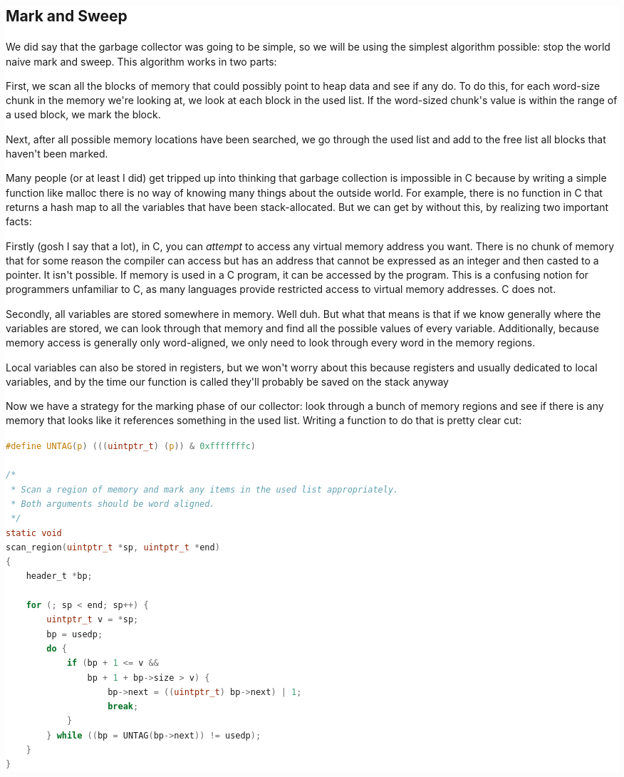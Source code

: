 ## Mark and Sweep

 We did say that the garbage collector was going to be simple, so we will be using the simplest algorithm possible: stop the world naive mark and sweep. This algorithm works in two parts:

First, we scan all the blocks of memory that could possibly point to heap data and see if any do. To do this, for each word-size chunk in the memory we're looking at, we look at each block in the used list. If the word-sized chunk's value is within the range of a used block, we mark the block.

Next, after all possible memory locations have been searched, we go through the used list and add to the free list all blocks that haven't been marked.

Many people (or at least I did) get tripped up into thinking that garbage collection is impossible in C because by writing a simple function like malloc there is no way of knowing many things about the outside world. For example, there is no function in C that returns a hash map to all the variables that have been stack-allocated. But we can get by without this, by realizing two important facts:

Firstly (gosh I say that a lot), in C, you can _attempt_ to access any virtual memory address you want. There is no chunk of memory that for some reason the compiler can access but has an address that cannot be expressed as an integer and then casted to a pointer. It isn't possible. If memory is used in a C program, it can be accessed by the program. This is a confusing notion for programmers unfamiliar to C, as many languages provide restricted access to virtual memory addresses. C does not.

Secondly, all variables are stored somewhere in memory. Well duh. But what that means is that if we know generally where the variables are stored, we can look through that memory and find all the possible values of every variable. Additionally, because memory access is generally only word-aligned, we only need to look through every word in the memory regions.

Local variables can also be stored in registers, but we won't worry about this because registers and usually dedicated to local variables, and by the time our function is called they'll probably be saved on the stack anyway

Now we have a strategy for the marking phase of our collector: look through a bunch of memory regions and see if there is any memory that looks like it references something in the used list. Writing a function to do that is pretty clear cut: 

```c
#define UNTAG(p) (((uintptr_t) (p)) & 0xfffffffc)

/*
 * Scan a region of memory and mark any items in the used list appropriately.
 * Both arguments should be word aligned.
 */
static void
scan_region(uintptr_t *sp, uintptr_t *end)
{
    header_t *bp;

    for (; sp < end; sp++) {
        uintptr_t v = *sp;
        bp = usedp;
        do {
            if (bp + 1 <= v &&
                bp + 1 + bp->size > v) {
                    bp->next = ((uintptr_t) bp->next) | 1;
                    break;
            }
        } while ((bp = UNTAG(bp->next)) != usedp);
    }
}
```

